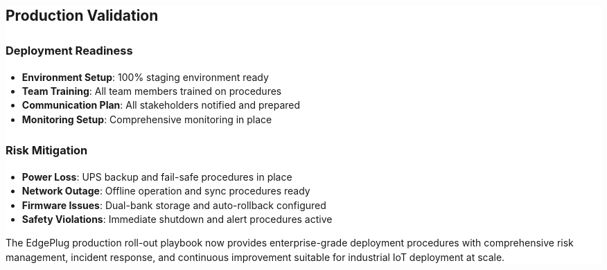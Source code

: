 ## Production Validation

### Deployment Readiness

- **Environment Setup**: 100% staging environment ready
- **Team Training**: All team members trained on procedures
- **Communication Plan**: All stakeholders notified and prepared
- **Monitoring Setup**: Comprehensive monitoring in place

### Risk Mitigation

- **Power Loss**: UPS backup and fail-safe procedures in place
- **Network Outage**: Offline operation and sync procedures ready
- **Firmware Issues**: Dual-bank storage and auto-rollback configured
- **Safety Violations**: Immediate shutdown and alert procedures active

The EdgePlug production roll-out playbook now provides enterprise-grade deployment procedures with comprehensive risk management, incident response, and continuous improvement suitable for industrial IoT deployment at scale. 